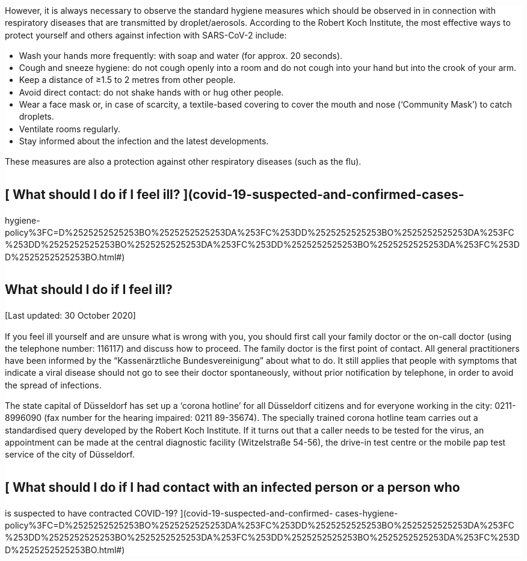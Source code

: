 However, it is always necessary to observe the standard hygiene measures which
should be observed in in connection with respiratory diseases that are
transmitted by droplet/aerosols. According to the Robert Koch Institute, the
most effective ways to protect yourself and others against infection with
SARS-CoV-2 include:

  * Wash your hands more frequently: with soap and water (for approx. 20 seconds).
  * Cough and sneeze hygiene: do not cough openly into a room and do not cough into your hand but into the crook of your arm.
  * Keep a distance of ≥1.5 to 2 metres from other people.
  * Avoid direct contact: do not shake hands with or hug other people.
  * Wear a face mask or, in case of scarcity, a textile-based covering to cover the mouth and nose (‘Community Mask’) to catch droplets.
  * Ventilate rooms regularly.
  * Stay informed about the infection and the latest developments.

These measures are also a protection against other respiratory diseases (such
as the flu).

## [ What should I do if I feel ill? ](covid-19-suspected-and-confirmed-cases-
hygiene-
policy%3FC=D%2525252525253BO%2525252525253DA%253FC%253DD%2525252525253BO%2525252525253DA%253FC%253DD%2525252525253BO%2525252525253DA%253FC%253DD%2525252525253BO%2525252525253DA%253FC%253DD%2525252525253BO.html#)

## What should I do if I feel ill?

[Last updated: 30 October 2020]

If you feel ill yourself and are unsure what is wrong with you, you should
first call your family doctor or the on-call doctor (using the telephone
number: 116117) and discuss how to proceed. The family doctor is the first
point of contact. All general practitioners have been informed by the
“Kassenärztliche Bundesvereinigung” about what to do. It still applies that
people with symptoms that indicate a viral disease should not go to see their
doctor spontaneously, without prior notification by telephone, in order to
avoid the spread of infections.

The state capital of Düsseldorf has set up a ‘corona hotline’ for all
Düsseldorf citizens and for everyone working in the city: 0211-8996090 (fax
number for the hearing impaired: 0211 89-35674). The specially trained corona
hotline team carries out a standardised query developed by the Robert Koch
Institute. If it turns out that a caller needs to be tested for the virus, an
appointment can be made at the central diagnostic facility (Witzelstraße
54-56), the drive-in test centre or the mobile pap test service of the city of
Düsseldorf.

## [ What should I do if I had contact with an infected person or a person who
is suspected to have contracted COVID-19? ](covid-19-suspected-and-confirmed-
cases-hygiene-
policy%3FC=D%2525252525253BO%2525252525253DA%253FC%253DD%2525252525253BO%2525252525253DA%253FC%253DD%2525252525253BO%2525252525253DA%253FC%253DD%2525252525253BO%2525252525253DA%253FC%253DD%2525252525253BO.html#)
